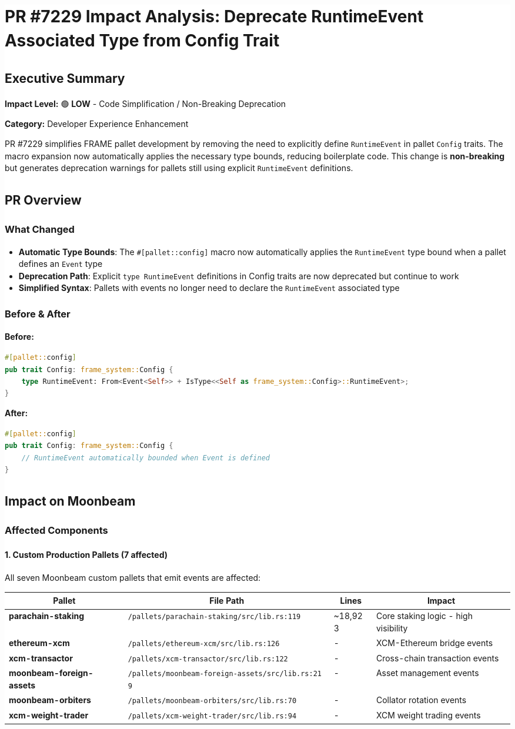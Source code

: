 # PR #7229 Impact Analysis: Deprecate RuntimeEvent Associated Type from Config Trait

## Executive Summary

**Impact Level:** 🟢 **LOW** - Code Simplification / Non-Breaking Deprecation

**Category:** Developer Experience Enhancement

PR #7229 simplifies FRAME pallet development by removing the need to explicitly define `RuntimeEvent` in pallet `Config` traits. The macro expansion now automatically applies the necessary type bounds, reducing boilerplate code. This change is **non-breaking** but generates deprecation warnings for pallets still using explicit `RuntimeEvent` definitions.

## PR Overview

### What Changed
- **Automatic Type Bounds**: The `#[pallet::config]` macro now automatically applies the `RuntimeEvent` type bound when a pallet defines an `Event` type
- **Deprecation Path**: Explicit `type RuntimeEvent` definitions in Config traits are now deprecated but continue to work
- **Simplified Syntax**: Pallets with events no longer need to declare the `RuntimeEvent` associated type

### Before & After

**Before:**
```rust
#[pallet::config]
pub trait Config: frame_system::Config {
    type RuntimeEvent: From<Event<Self>> + IsType<<Self as frame_system::Config>::RuntimeEvent>;
}
```

**After:**
```rust
#[pallet::config]
pub trait Config: frame_system::Config {
    // RuntimeEvent automatically bounded when Event is defined
}
```

## Impact on Moonbeam

### Affected Components

#### 1. Custom Production Pallets (7 affected)

All seven Moonbeam custom pallets that emit events are affected:

| Pallet | File Path | Lines | Impact |
|--------|-----------|-------|--------|
| **parachain-staking** | `/pallets/parachain-staking/src/lib.rs:119` | ~18,923 | Core staking logic - high visibility |
| **ethereum-xcm** | `/pallets/ethereum-xcm/src/lib.rs:126` | - | XCM-Ethereum bridge events |
| **xcm-transactor** | `/pallets/xcm-transactor/src/lib.rs:122` | - | Cross-chain transaction events |
| **moonbeam-foreign-assets** | `/pallets/moonbeam-foreign-assets/src/lib.rs:219` | - | Asset management events |
| **moonbeam-orbiters** | `/pallets/moonbeam-orbiters/src/lib.rs:70` | - | Collator rotation events |
| **xcm-weight-trader** | `/pallets/xcm-weight-trader/src/lib.rs:94` | - | XCM weight trading events |
